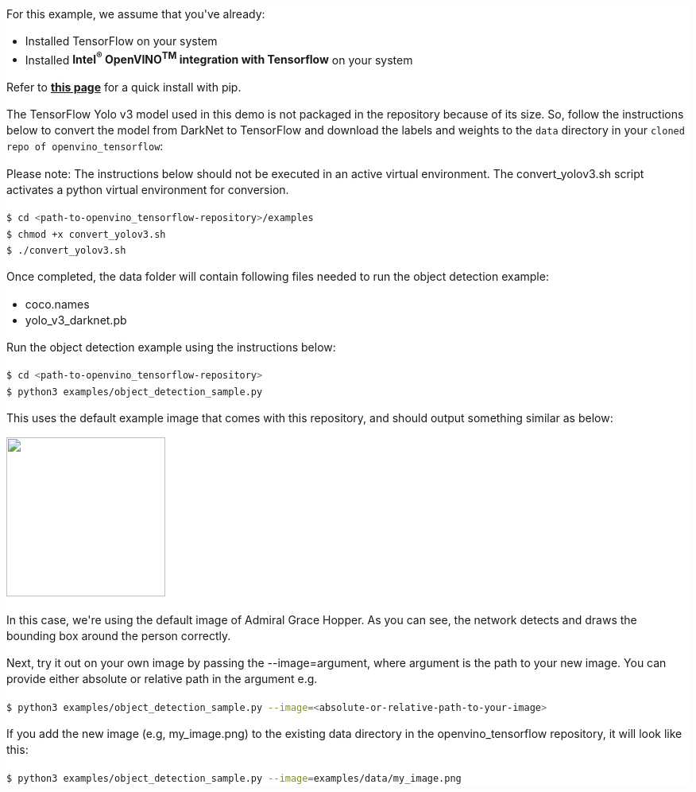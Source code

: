For this example, we assume that you've already:

* Installed TensorFlow on your system
* Installed **Intel<sup>®</sup> </sup> OpenVINO<sup>TM</sup> integration with Tensorflow** on your system

Refer to [**this page**](https://github.com/openvinotoolkit/openvino_tensorflow#installation) for a quick install with pip.


The TensorFlow Yolo v3 model used in this demo is not packaged in the repository because of its size. So, follow the instructions below to convert the model from DarkNet to TensorFlow and download the labels and weights to the `data` directory in your `cloned repo of openvino_tensorflow`:

Please note: The instructions below should not be executed in an active virtual environment. The convert_yolov3.sh script activates a python virtual environment for conversion.

```bash
$ cd <path-to-openvino_tensorflow-repository>/examples
$ chmod +x convert_yolov3.sh
$ ./convert_yolov3.sh
```

Once completed, the data folder will contain following files needed to run the object detection example:

* coco.names
* yolo_v3_darknet.pb

Run the object detection example using the instructions below:

```bash
$ cd <path-to-openvino_tensorflow-repository>
$ python3 examples/object_detection_sample.py
```

This uses the default example image that comes with this repository, and should
output something similar as below:

<p align="left">
  <img src="../examples/data/detections.jpg" width="200" height="200"
</p>

In this case, we're using the default image of Admiral Grace Hopper. As you can see, the network detects and draws the bounding box around the person correctly.

Next, try it out on your own image by passing the --image=argument, where argument is the path to your new image. You can provide either absolute or relative path in the argument e.g.

```bash
$ python3 examples/object_detection_sample.py --image=<absolute-or-relative-path-to-your-image>
```

If you add the new image (e.g, my_image.png) to the existing data directory in the openvino_tensorflow repository, it will look like this:

```bash
$ python3 examples/object_detection_sample.py --image=examples/data/my_image.png
```
